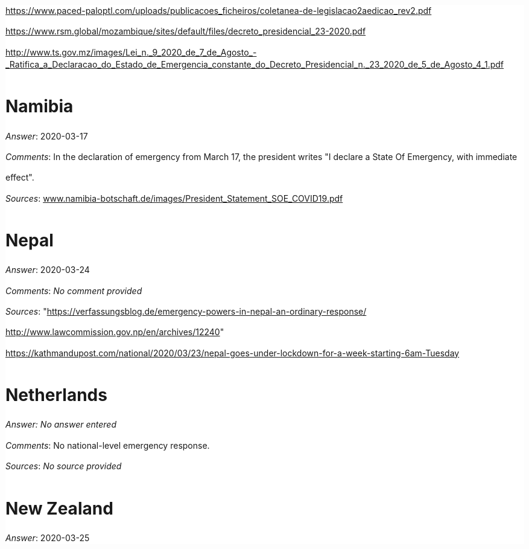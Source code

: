 https://www.paced-paloptl.com/uploads/publicacoes_ficheiros/coletanea-de-legislacao2aedicao_rev2.pdf

https://www.rsm.global/mozambique/sites/default/files/decreto_presidencial_23-2020.pdf

http://www.ts.gov.mz/images/Lei_n._9_2020_de_7_de_Agosto_-_Ratifica_a_Declaracao_do_Estado_de_Emergencia_constante_do_Decreto_Presidencial_n._23_2020_de_5_de_Agosto_4_1.pdf



# Namibia 
*Answer*: 2020-03-17 

*Comments*:
 In the declaration of emergency from March 17, the president writes "I declare a State Of Emergency, with immediate

effect". 

*Sources*:
 www.namibia-botschaft.de/images/President_Statement_SOE_COVID19.pdf



# Nepal 
*Answer*: 2020-03-24 

*Comments*:
*No comment provided* 

*Sources*:
 "https://verfassungsblog.de/emergency-powers-in-nepal-an-ordinary-response/



http://www.lawcommission.gov.np/en/archives/12240"


https://kathmandupost.com/national/2020/03/23/nepal-goes-under-lockdown-for-a-week-starting-6am-Tuesday



# Netherlands 

*Answer:* *No answer entered* 

*Comments*:
 No national-level emergency response. 

*Sources*:
*No source provided*



# New Zealand 
*Answer*: 2020-03-25 
